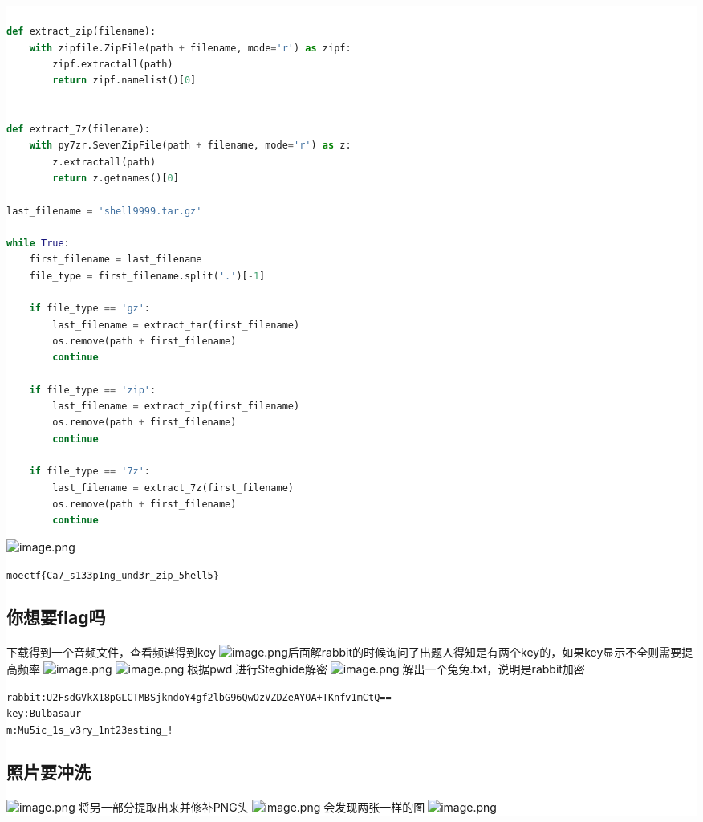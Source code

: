 ```python

def extract_zip(filename):
    with zipfile.ZipFile(path + filename, mode='r') as zipf:
        zipf.extractall(path)
        return zipf.namelist()[0]


def extract_7z(filename):
    with py7zr.SevenZipFile(path + filename, mode='r') as z:
        z.extractall(path)
        return z.getnames()[0]

last_filename = 'shell9999.tar.gz'

while True:
    first_filename = last_filename
    file_type = first_filename.split('.')[-1]

    if file_type == 'gz':
        last_filename = extract_tar(first_filename)
        os.remove(path + first_filename)
        continue

    if file_type == 'zip':
        last_filename = extract_zip(first_filename)
        os.remove(path + first_filename)
        continue

    if file_type == '7z':
        last_filename = extract_7z(first_filename)
        os.remove(path + first_filename)
        continue

```
![image.png](https://cdn.nlark.com/yuque/0/2023/png/35229002/1692020308695-50e4e049-55c8-434e-afa0-d26b87dd0341.png#averageHue=%23d6d6d6&clientId=u97f8c1fa-0c2d-4&from=paste&height=976&id=ue23b02b0&originHeight=976&originWidth=1526&originalType=binary&ratio=1&rotation=0&showTitle=false&size=100465&status=done&style=none&taskId=u48978c69-6d3a-4227-b519-6f58f65e2e9&title=&width=1526)
```
moectf{Ca7_s133p1ng_und3r_zip_5hell5}
```
## 你想要flag吗
下载得到一个音频文件，查看频谱得到key
![image.png](https://cdn.nlark.com/yuque/0/2023/png/35229002/1692020415465-ab35c33b-d00a-4c26-85a4-bad85744914c.png#averageHue=%23879da8&clientId=u97f8c1fa-0c2d-4&from=paste&height=714&id=ua4ffa047&originHeight=714&originWidth=940&originalType=binary&ratio=1&rotation=0&showTitle=false&size=570062&status=done&style=none&taskId=u77bd3df3-46e6-4f4c-8a96-8a95fa3ad71&title=&width=940)后面解rabbit的时候询问了出题人得知是有两个key的，如果key显示不全则需要提高频率
![image.png](https://cdn.nlark.com/yuque/0/2023/png/35229002/1692020509410-71c0ed2b-c17c-417c-a3e9-3c2e925e969b.png#averageHue=%23a2d29b&clientId=u97f8c1fa-0c2d-4&from=paste&height=714&id=u515aee5a&originHeight=714&originWidth=940&originalType=binary&ratio=1&rotation=0&showTitle=false&size=333214&status=done&style=none&taskId=u8453de7c-0d69-4531-a901-b7b0104a354&title=&width=940)
![image.png](https://cdn.nlark.com/yuque/0/2023/png/35229002/1692020519005-0e59f61a-68be-4327-a3e8-63aa83e01768.png#averageHue=%238c9fa9&clientId=u97f8c1fa-0c2d-4&from=paste&height=714&id=u71b17541&originHeight=714&originWidth=940&originalType=binary&ratio=1&rotation=0&showTitle=false&size=518913&status=done&style=none&taskId=ufce66e54-d2e1-4303-8883-0ea0432fa76&title=&width=940)
根据pwd 进行Steghide解密
![image.png](https://cdn.nlark.com/yuque/0/2023/png/35229002/1692020647383-12b85dc6-4ed9-4e49-b64c-885db5d5c3c9.png#averageHue=%23262e3d&clientId=u97f8c1fa-0c2d-4&from=paste&height=130&id=ua0538fd0&originHeight=130&originWidth=398&originalType=binary&ratio=1&rotation=0&showTitle=false&size=15312&status=done&style=none&taskId=u022de35e-bbf0-4188-a8bc-4eacdfcee24&title=&width=398)
解出一个兔兔.txt，说明是rabbit加密
```
rabbit:U2FsdGVkX18pGLCTMBSjkndoY4gf2lbG96QwOzVZDZeAYOA+TKnfv1mCtQ==
key:Bulbasaur
m:Mu5ic_1s_v3ry_1nt23esting_!
```
## 照片要冲洗
![image.png](https://cdn.nlark.com/yuque/0/2023/png/35229002/1692021180780-39ea363d-fc2f-41ac-bfa5-25f66fb926f8.png#averageHue=%233d3b35&clientId=u97f8c1fa-0c2d-4&from=paste&height=1039&id=u86fb82db&originHeight=1039&originWidth=1220&originalType=binary&ratio=1&rotation=0&showTitle=false&size=207068&status=done&style=none&taskId=uf9147c27-927b-4aa7-95db-34028b561be&title=&width=1220)
将另一部分提取出来并修补PNG头
![image.png](https://cdn.nlark.com/yuque/0/2023/png/35229002/1692021297537-6651b02d-61e6-4905-ad4e-bcefe4209374.png#averageHue=%233a3932&clientId=u97f8c1fa-0c2d-4&from=paste&height=1039&id=u06a8c198&originHeight=1039&originWidth=1220&originalType=binary&ratio=1&rotation=0&showTitle=false&size=258524&status=done&style=none&taskId=u40159461-3e81-4d79-b5aa-180370bef7a&title=&width=1220)
会发现两张一样的图
![image.png](https://cdn.nlark.com/yuque/0/2023/png/35229002/1692021325491-5c1d1719-ccb0-4e7b-af43-16b84dd48682.png#averageHue=%2398a5a8&clientId=u97f8c1fa-0c2d-4&from=paste&height=60&id=u1f9c9363&originHeight=60&originWidth=158&originalType=binary&ratio=1&rotation=0&showTitle=false&size=4185&status=done&style=none&taskId=u9e445716-e734-48ae-8203-b5b284eba2a&title=&width=158)